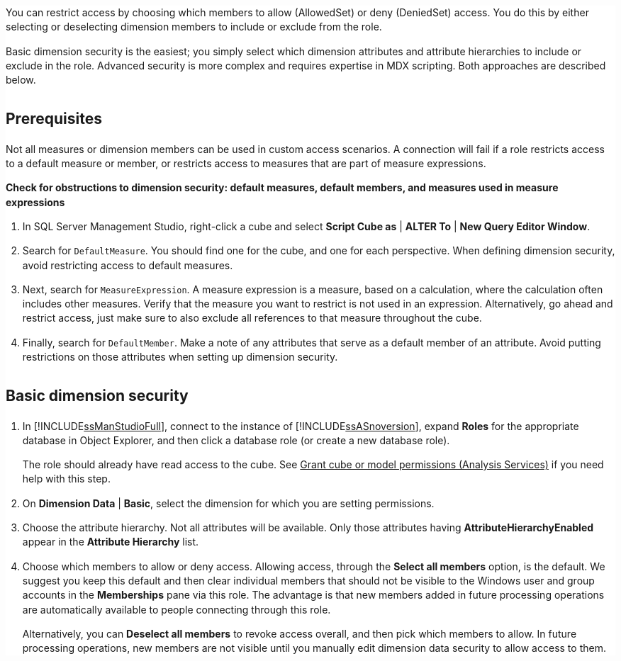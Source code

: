  You can restrict access by choosing which members to allow (AllowedSet) or deny (DeniedSet) access. You do this by either selecting or deselecting dimension members to include or exclude from the role.  
  
 Basic dimension security is the easiest; you simply select which dimension attributes and attribute hierarchies to include or exclude in the role. Advanced security is more complex and requires expertise in MDX scripting. Both approaches are described below.  
  
## Prerequisites  
 Not all measures or dimension members can be used in custom access scenarios. A connection will fail if a role restricts access to a default measure or member, or restricts access to measures that are part of measure expressions.  
  
 **Check for obstructions to dimension security: default measures, default members, and measures used in measure expressions**  
  
1.  In SQL Server Management Studio, right-click a cube and select **Script Cube as** | **ALTER To** | **New Query Editor Window**.  
  
2.  Search for `DefaultMeasure`. You should find one for the cube, and one for each perspective. When defining dimension security, avoid restricting access to default measures.  
  
3.  Next, search for `MeasureExpression`. A measure expression is a measure, based on a calculation, where the calculation often includes other measures. Verify that the measure you want to restrict is not used in an expression. Alternatively, go ahead and restrict access, just make sure to also exclude all references to that measure throughout the cube.  
  
4.  Finally, search for `DefaultMember`. Make a note of any attributes that serve as a default member of an attribute. Avoid putting restrictions on those attributes when setting up dimension security.  
  
## Basic dimension security  
  
1.  In [!INCLUDE[ssManStudioFull](../../includes/ssmanstudiofull-md.md)], connect to the instance of [!INCLUDE[ssASnoversion](../../includes/ssasnoversion-md.md)], expand **Roles** for the appropriate database in Object Explorer, and then click a database role (or create a new database role).  
  
     The role should already have read access to the cube. See [Grant cube or model permissions &#40;Analysis Services&#41;](grant-cube-or-model-permissions-analysis-services.md) if you need help with this step.  
  
2.  On **Dimension Data** | **Basic**, select the dimension for which you are setting permissions.  
  
3.  Choose the attribute hierarchy. Not all attributes will be available. Only those attributes having **AttributeHierarchyEnabled** appear in the **Attribute Hierarchy** list.  
  
4.  Choose which members to allow or deny access. Allowing access, through the **Select all members** option, is the default. We suggest you keep this default and then clear individual members that should not be visible to the Windows user and group accounts in the **Memberships** pane via this role. The advantage is that new members added in future processing operations are automatically available to people connecting through this role.  
  
     Alternatively, you can **Deselect all members** to revoke access overall, and then pick which members to allow. In future processing operations, new members are not visible until you manually edit dimension data security to allow access to them.  
  